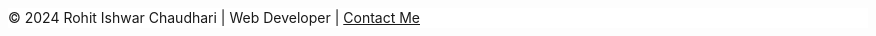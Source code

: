   
  <footer id="contact">
    <p>&copy; 2024 Rohit Ishwar Chaudhari | Web Developer | <a href="mailto:rohit@example.com">Contact Me</a></p>
  </footer>

</body>
</html>
